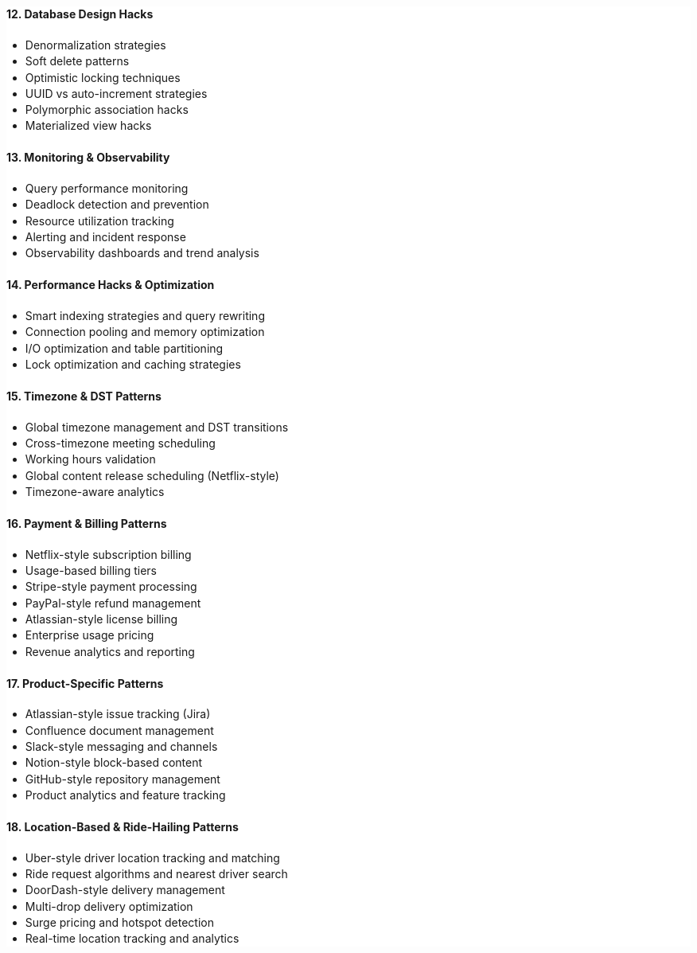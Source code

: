 #### 12. **Database Design Hacks**
- Denormalization strategies
- Soft delete patterns
- Optimistic locking techniques
- UUID vs auto-increment strategies
- Polymorphic association hacks
- Materialized view hacks

#### 13. **Monitoring & Observability**
- Query performance monitoring
- Deadlock detection and prevention
- Resource utilization tracking
- Alerting and incident response
- Observability dashboards and trend analysis

#### 14. **Performance Hacks & Optimization**
- Smart indexing strategies and query rewriting
- Connection pooling and memory optimization
- I/O optimization and table partitioning
- Lock optimization and caching strategies

#### 15. **Timezone & DST Patterns**
- Global timezone management and DST transitions
- Cross-timezone meeting scheduling
- Working hours validation
- Global content release scheduling (Netflix-style)
- Timezone-aware analytics

#### 16. **Payment & Billing Patterns**
- Netflix-style subscription billing
- Usage-based billing tiers
- Stripe-style payment processing
- PayPal-style refund management
- Atlassian-style license billing
- Enterprise usage pricing
- Revenue analytics and reporting

#### 17. **Product-Specific Patterns**
- Atlassian-style issue tracking (Jira)
- Confluence document management
- Slack-style messaging and channels
- Notion-style block-based content
- GitHub-style repository management
- Product analytics and feature tracking

#### 18. **Location-Based & Ride-Hailing Patterns**
- Uber-style driver location tracking and matching
- Ride request algorithms and nearest driver search
- DoorDash-style delivery management
- Multi-drop delivery optimization
- Surge pricing and hotspot detection
- Real-time location tracking and analytics
